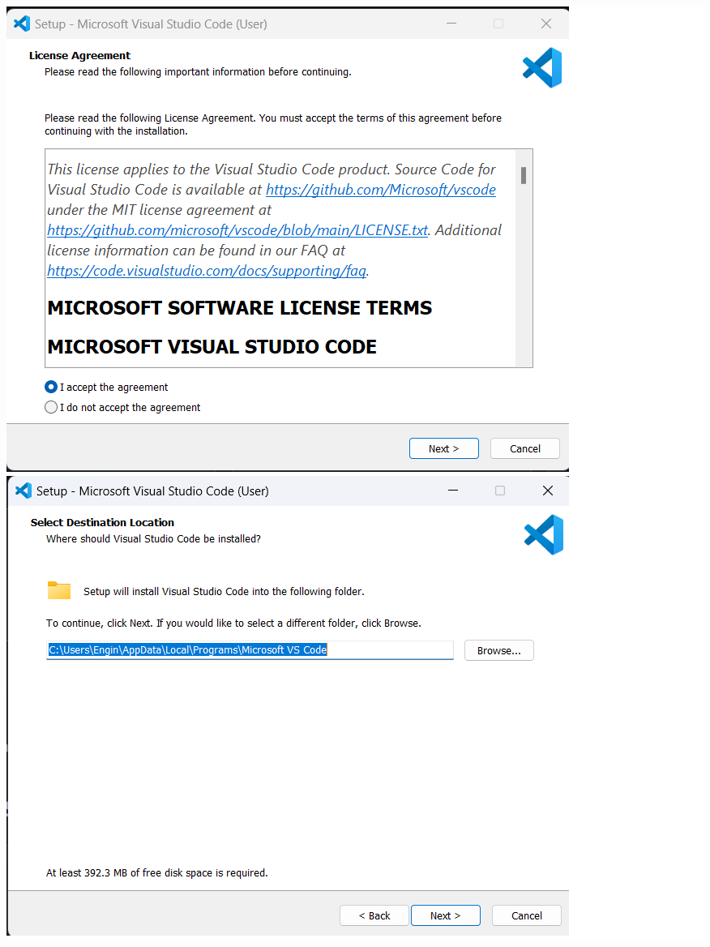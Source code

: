 ![Licence Agreement](/Python%20PID%20Control%20Screenshots/IVS_1_LicenceAgreemanet.png "Licence Agreement")
![Install Path](/Python%20PID%20Control%20Screenshots/IVS_2_Select%20install%20Path.png "install path")